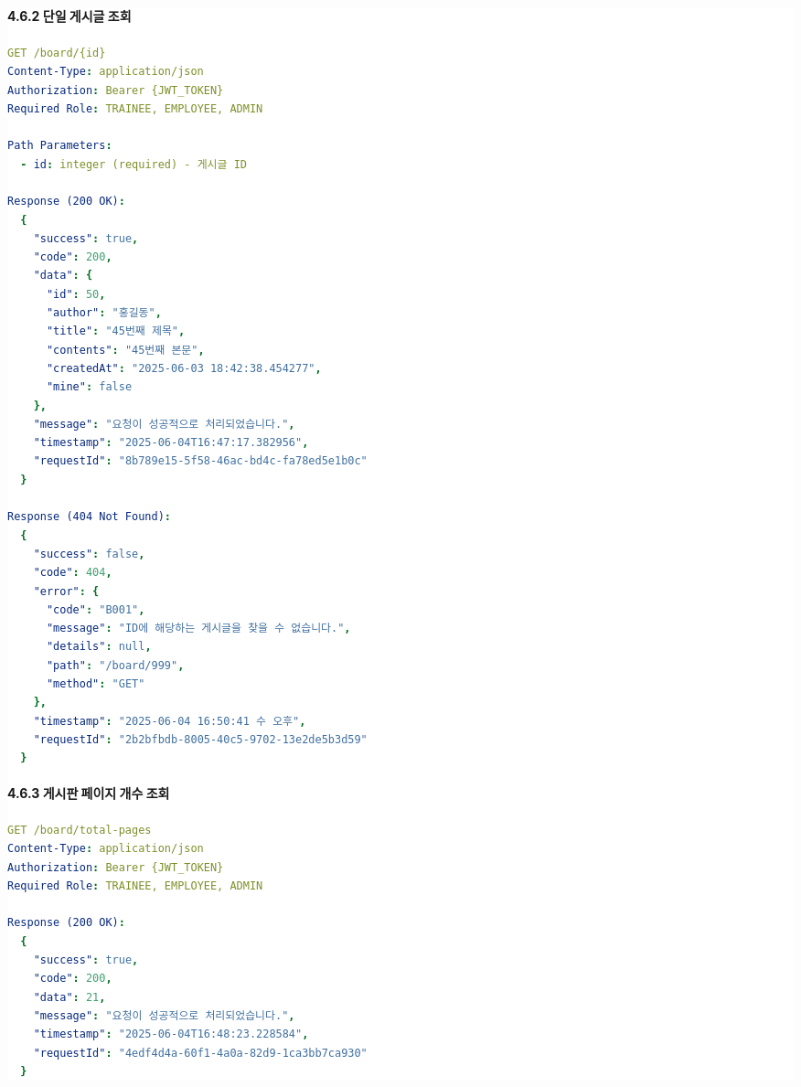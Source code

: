 #### 4.6.2 단일 게시글 조회
```yaml
GET /board/{id}
Content-Type: application/json
Authorization: Bearer {JWT_TOKEN}
Required Role: TRAINEE, EMPLOYEE, ADMIN

Path Parameters:
  - id: integer (required) - 게시글 ID

Response (200 OK):
  {
    "success": true,
    "code": 200,
    "data": {
      "id": 50,
      "author": "홍길동",
      "title": "45번째 제목",
      "contents": "45번째 본문",
      "createdAt": "2025-06-03 18:42:38.454277",
      "mine": false
    },
    "message": "요청이 성공적으로 처리되었습니다.",
    "timestamp": "2025-06-04T16:47:17.382956",
    "requestId": "8b789e15-5f58-46ac-bd4c-fa78ed5e1b0c"
  }

Response (404 Not Found):
  {
    "success": false,
    "code": 404,
    "error": {
      "code": "B001",
      "message": "ID에 해당하는 게시글을 찾을 수 없습니다.",
      "details": null,
      "path": "/board/999",
      "method": "GET"
    },
    "timestamp": "2025-06-04 16:50:41 수 오후",
    "requestId": "2b2bfbdb-8005-40c5-9702-13e2de5b3d59"
  }
```

#### 4.6.3 게시판 페이지 개수 조회
```yaml
GET /board/total-pages
Content-Type: application/json
Authorization: Bearer {JWT_TOKEN}
Required Role: TRAINEE, EMPLOYEE, ADMIN

Response (200 OK):
  {
    "success": true,
    "code": 200,
    "data": 21,
    "message": "요청이 성공적으로 처리되었습니다.",
    "timestamp": "2025-06-04T16:48:23.228584",
    "requestId": "4edf4d4a-60f1-4a0a-82d9-1ca3bb7ca930"
  }
```
